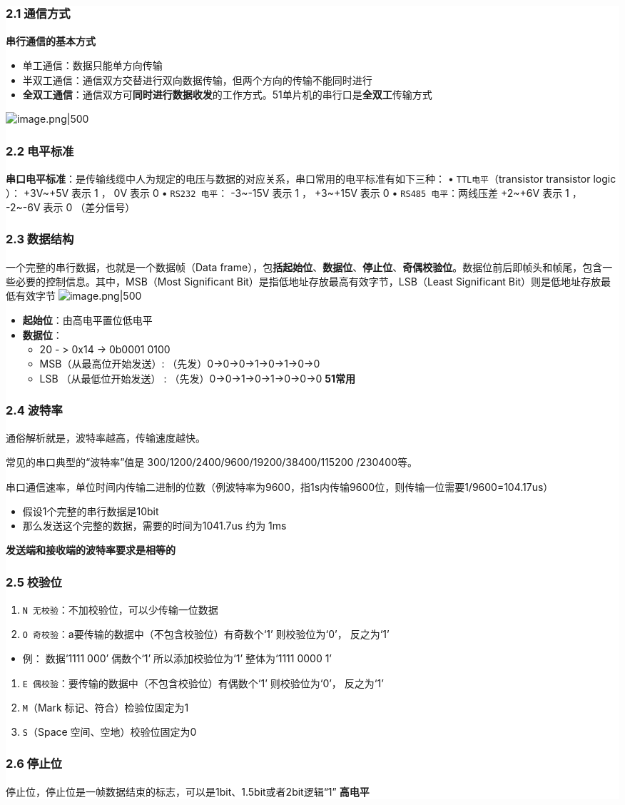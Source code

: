 ### 2.1 通信方式

**串行通信的基本方式**
- 单工通信：数据只能单方向传输
- 半双工通信：通信双方交替进行双向数据传输，但两个方向的传输不能同时进行
- **全双工通信**：通信双方可**同时进行数据收发**的工作方式。51单片机的串行口是**全双工**传输方式

![image.png|500](https://my-obsidian-image.oss-cn-guangzhou.aliyuncs.com/2025/01/2f5842b26d56fafb548a29f078b77379.png)

### 2.2 电平标准

**串口电平标准**：是传输线缆中人为规定的电压与数据的对应关系，串口常用的电平标准有如下三种：
• `TTL电平`（transistor transistor logic ）： +3V~+5V 表示 1 ， 0V 表示 0
• `RS232 电平`： -3~-15V 表示 1 ， +3~+15V 表示 0
• `RS485 电平`：两线压差 +2~+6V 表示 1 ， -2~-6V 表示 0 （差分信号）

### 2.3 数据结构

一个完整的串行数据，也就是一个数据帧（Data frame），包**括起始位**、**数据位**、**停止位**、**奇偶校验位**。数据位前后即帧头和帧尾，包含一些必要的控制信息。其中，MSB（Most Significant Bit）是指低地址存放最高有效字节，LSB（Least Significant Bit）则是低地址存放最低有效字节
  ![image.png|500](https://my-obsidian-image.oss-cn-guangzhou.aliyuncs.com/2025/01/133269c6c46b5584a103684e50ff7c01.png)

- **起始位**：由高电平置位低电平
- **数据位**：
	- 20 - > 0x14 -> 0b0001 0100
	- MSB（从最高位开始发送）:  （先发）0->0->0->1->0->1->0->0
	- LSB （从最低位开始发送） : （先发）0->0->1->0->1->0->0->0  **51常用**
### 2.4 波特率

通俗解析就是，波特率越高，传输速度越快。

常见的串口典型的“波特率”值是 300/1200/2400/9600/19200/38400/115200 /230400等。

串口通信速率，单位时间内传输二进制的位数（例波特率为9600，指1s内传输9600位，则传输一位需要1/9600=104.17us）
- 假设1个完整的串行数据是10bit
- 那么发送这个完整的数据，需要的时间为1041.7us 约为 1ms


**发送端和接收端的波特率要求是相等的**
### 2.5 校验位

1. `N 无校验`：不加校验位，可以少传输一位数据

2. `O 奇校验`：a要传输的数据中（不包含校验位）有奇数个‘1’ 则校验位为‘0’， 反之为‘1’
- 例： 数据‘1111 000’ 偶数个‘1’ 所以添加校验位为‘1’ 整体为‘1111 0000 1’

1. `E 偶校验`：要传输的数据中（不包含校验位）有偶数个‘1’ 则校验位为‘0’， 反之为‘1’

2. `M`（Mark 标记、符合）检验位固定为1
  
3. `S`（Space 空间、空地）校验位固定为0
### 2.6 停止位

停止位，停止位是一帧数据结束的标志，可以是1bit、1.5bit或者2bit逻辑“1” **高电平**
